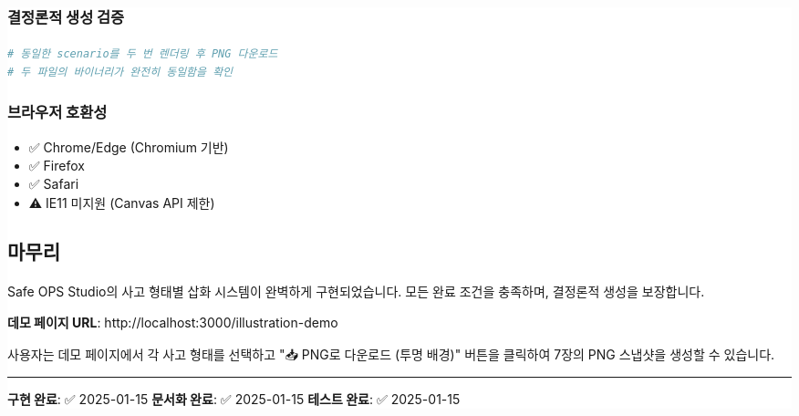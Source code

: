 ### 결정론적 생성 검증
```bash
# 동일한 scenario를 두 번 렌더링 후 PNG 다운로드
# 두 파일의 바이너리가 완전히 동일함을 확인
```

### 브라우저 호환성
- ✅ Chrome/Edge (Chromium 기반)
- ✅ Firefox
- ✅ Safari
- ⚠️ IE11 미지원 (Canvas API 제한)

## 마무리

Safe OPS Studio의 사고 형태별 삽화 시스템이 완벽하게 구현되었습니다. 모든 완료 조건을 충족하며, 결정론적 생성을 보장합니다.

**데모 페이지 URL**: http://localhost:3000/illustration-demo

사용자는 데모 페이지에서 각 사고 형태를 선택하고 "📥 PNG로 다운로드 (투명 배경)" 버튼을 클릭하여 7장의 PNG 스냅샷을 생성할 수 있습니다.

---

**구현 완료**: ✅ 2025-01-15
**문서화 완료**: ✅ 2025-01-15
**테스트 완료**: ✅ 2025-01-15
